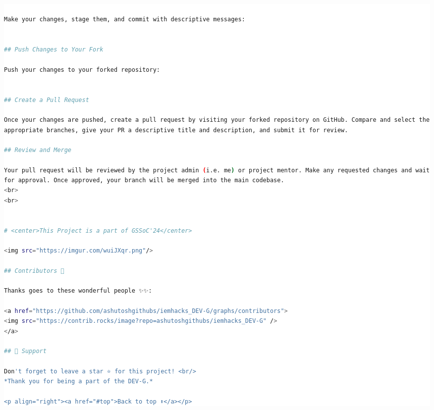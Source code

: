    ```sh

Make your changes, stage them, and commit with descriptive messages:


## Push Changes to Your Fork

Push your changes to your forked repository:


## Create a Pull Request

Once your changes are pushed, create a pull request by visiting your forked repository on GitHub. Compare and select the appropriate branches, give your PR a descriptive title and description, and submit it for review.

## Review and Merge

Your pull request will be reviewed by the project admin (i.e. me) or project mentor. Make any requested changes and wait for approval. Once approved, your branch will be merged into the main codebase.
  <br>
  <br>

  
# <center>This Project is a part of GSSoC'24</center>

<img src="https://imgur.com/wuiJXqr.png"/>

## Contributors 🌟

Thanks goes to these wonderful people ✨✨:

<a href="https://github.com/ashutoshgithubs/iemhacks_DEV-G/graphs/contributors">
  <img src="https://contrib.rocks/image?repo=ashutoshgithubs/iemhacks_DEV-G" />
</a>

## 🙏 Support

Don't forget to leave a star ⭐️ for this project! <br/>
*Thank you for being a part of the DEV-G.*

<p align="right"><a href="#top">Back to top ⬆</a></p>
